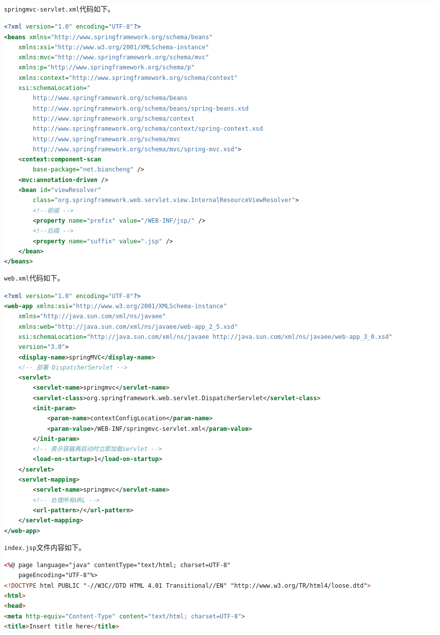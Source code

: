 `springmvc-servlet.xml`代码如下。
```xml
<?xml version="1.0" encoding="UTF-8"?>
<beans xmlns="http://www.springframework.org/schema/beans"
    xmlns:xsi="http://www.w3.org/2001/XMLSchema-instance"
    xmlns:mvc="http://www.springframework.org/schema/mvc"
    xmlns:p="http://www.springframework.org/schema/p"
    xmlns:context="http://www.springframework.org/schema/context"
    xsi:schemaLocation="
        http://www.springframework.org/schema/beans
        http://www.springframework.org/schema/beans/spring-beans.xsd
        http://www.springframework.org/schema/context
        http://www.springframework.org/schema/context/spring-context.xsd
        http://www.springframework.org/schema/mvc
        http://www.springframework.org/schema/mvc/spring-mvc.xsd">
    <context:component-scan
        base-package="net.biancheng" />
    <mvc:annotation-driven />
    <bean id="viewResolver"
        class="org.springframework.web.servlet.view.InternalResourceViewResolver">
        <!--前缀 -->
        <property name="prefix" value="/WEB-INF/jsp/" />
        <!--后缀 -->
        <property name="suffix" value=".jsp" />
    </bean>
</beans>
```
`web.xml`代码如下。
```xml
<?xml version="1.0" encoding="UTF-8"?>
<web-app xmlns:xsi="http://www.w3.org/2001/XMLSchema-instance"
    xmlns="http://java.sun.com/xml/ns/javaee"
    xmlns:web="http://java.sun.com/xml/ns/javaee/web-app_2_5.xsd"
    xsi:schemaLocation="http://java.sun.com/xml/ns/javaee http://java.sun.com/xml/ns/javaee/web-app_3_0.xsd"
    version="3.0">
    <display-name>springMVC</display-name>
    <!-- 部署 DispatcherServlet -->
    <servlet>
        <servlet-name>springmvc</servlet-name>
        <servlet-class>org.springframework.web.servlet.DispatcherServlet</servlet-class>
        <init-param>
            <param-name>contextConfigLocation</param-name>
            <param-value>/WEB-INF/springmvc-servlet.xml</param-value>
        </init-param>
        <!-- 表示容器再启动时立即加载servlet -->
        <load-on-startup>1</load-on-startup>
    </servlet>
    <servlet-mapping>
        <servlet-name>springmvc</servlet-name>
        <!-- 处理所有URL -->
        <url-pattern>/</url-pattern>
    </servlet-mapping>
</web-app>
```
`index.jsp`文件内容如下。
```html
<%@ page language="java" contentType="text/html; charset=UTF-8"
    pageEncoding="UTF-8"%>
<!DOCTYPE html PUBLIC "-//W3C//DTD HTML 4.01 Transitional//EN" "http://www.w3.org/TR/html4/loose.dtd">
<html>
<head>
<meta http-equiv="Content-Type" content="text/html; charset=UTF-8">
<title>Insert title here</title>
```